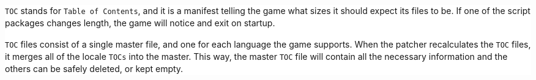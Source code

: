 `TOC` stands for `Table of Contents`, and it is a manifest telling the game what sizes it should expect its files to be.
If one of the script packages changes length, the game will notice and exit on startup.

`TOC` files consist of a single master file, and one for each language the game supports.
When the patcher recalculates the `TOC` files, it merges all of the locale `TOCs` into the master.
This way, the master `TOC` file will contain all the necessary information and the others can be safely deleted, or kept empty.
